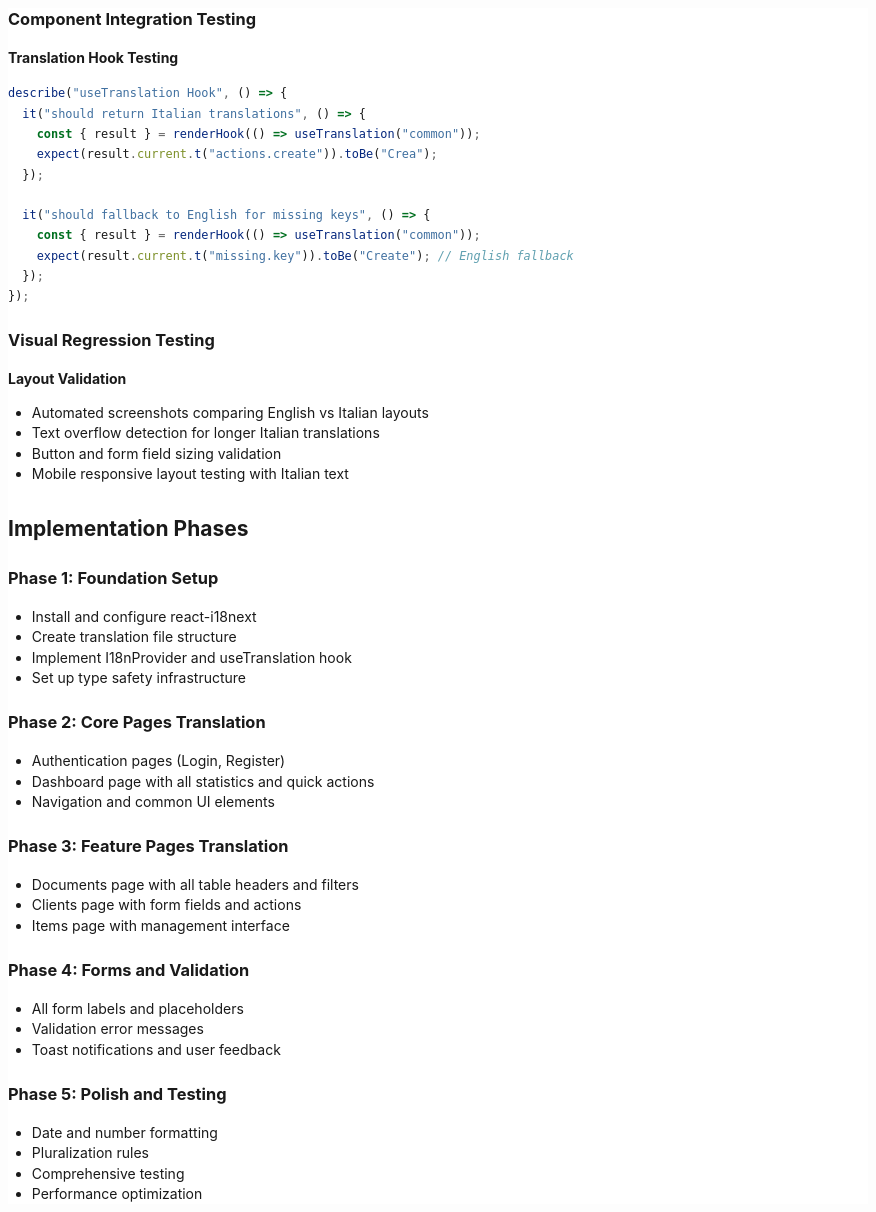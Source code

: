 ### Component Integration Testing

**Translation Hook Testing**

```typescript
describe("useTranslation Hook", () => {
  it("should return Italian translations", () => {
    const { result } = renderHook(() => useTranslation("common"));
    expect(result.current.t("actions.create")).toBe("Crea");
  });

  it("should fallback to English for missing keys", () => {
    const { result } = renderHook(() => useTranslation("common"));
    expect(result.current.t("missing.key")).toBe("Create"); // English fallback
  });
});
```

### Visual Regression Testing

**Layout Validation**

- Automated screenshots comparing English vs Italian layouts
- Text overflow detection for longer Italian translations
- Button and form field sizing validation
- Mobile responsive layout testing with Italian text

## Implementation Phases

### Phase 1: Foundation Setup

- Install and configure react-i18next
- Create translation file structure
- Implement I18nProvider and useTranslation hook
- Set up type safety infrastructure

### Phase 2: Core Pages Translation

- Authentication pages (Login, Register)
- Dashboard page with all statistics and quick actions
- Navigation and common UI elements

### Phase 3: Feature Pages Translation

- Documents page with all table headers and filters
- Clients page with form fields and actions
- Items page with management interface

### Phase 4: Forms and Validation

- All form labels and placeholders
- Validation error messages
- Toast notifications and user feedback

### Phase 5: Polish and Testing

- Date and number formatting
- Pluralization rules
- Comprehensive testing
- Performance optimization
